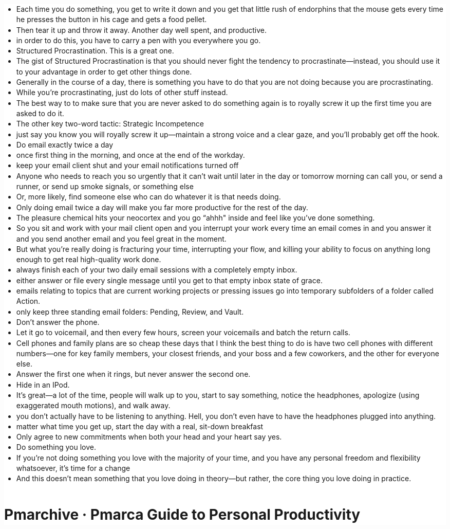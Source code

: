 - Each time you do something, you get to write it down and you get that little rush of endorphins that the mouse gets every time he presses the button in his cage and gets a food pellet.
- Then tear it up and throw it away.
  Another day well spent, and productive.
- in order to do this, you have to carry a pen with you everywhere you go.
- Structured Procrastination.
  This is a great one.
- The gist of Structured Procrastination is that you should never fight the tendency to procrastinate—instead, you should use it to your advantage in order to get other things done.
- Generally in the course of a day, there is something you have to do that you are not doing because you are procrastinating.
- While you’re procrastinating, just do lots of other stuff instead.
- The best way to to make sure that you are never asked to do something again is to royally screw it up the first time you are asked to do it.
- The other key two-word tactic: Strategic Incompetence
- just say you know you will royally screw it up—maintain a strong voice and a clear gaze, and you’ll probably get off the hook.
- Do email exactly twice a day
- once first thing in the morning, and once at the end of the workday.
- keep your email client shut and your email notifications turned off
- Anyone who needs to reach you so urgently that it can’t wait until later in the day or tomorrow morning can call you, or send a runner, or send up smoke signals, or something else
- Or, more likely, find someone else who can do whatever it is that needs doing.
- Only doing email twice a day will make you far more productive for the rest of the day.
- The pleasure chemical hits your neocortex and you go “ahhh" inside and feel like you’ve done something.
- So you sit and work with your mail client open and you interrupt your work every time an email comes in and you answer it and you send another email and you feel great in the moment.
- But what you’re really doing is fracturing your time, interrupting your flow, and killing your ability to focus on anything long enough to get real high-quality work done.
- always finish each of your two daily email sessions with a completely empty inbox.
- either answer or file every single message until you get to that empty inbox state of grace.
- emails relating to topics that are current working projects or pressing issues go into temporary subfolders of a folder called Action.
- only keep three standing email folders: Pending, Review, and Vault.
- Don’t answer the phone.
- Let it go to voicemail, and then every few hours, screen your voicemails and batch the return calls.
- Cell phones and family plans are so cheap these days that I think the best thing to do is have two cell phones with different numbers—one for key family members, your closest friends, and your boss and a few coworkers, and the other for everyone else.
- Answer the first one when it rings, but never answer the second one.
- Hide in an IPod.
- It’s great—a lot of the time, people will walk up to you, start to say something, notice the headphones, apologize (using exaggerated mouth motions), and walk away.
- you don’t actually have to be listening to anything.
  Hell, you don’t even have to have the headphones plugged into anything.
- matter what time you get up, start the day with a real, sit-down breakfast
- Only agree to new commitments when both your head and your heart say yes.
- Do something you love.
- If you’re not doing something you love with the majority of your time, and you have any personal freedom and flexibility whatsoever, it’s time for a change
- And this doesn’t mean something that you love doing in theory—but rather, the core thing you love doing in practice.
# Pmarchive · Pmarca Guide to Personal Productivity
